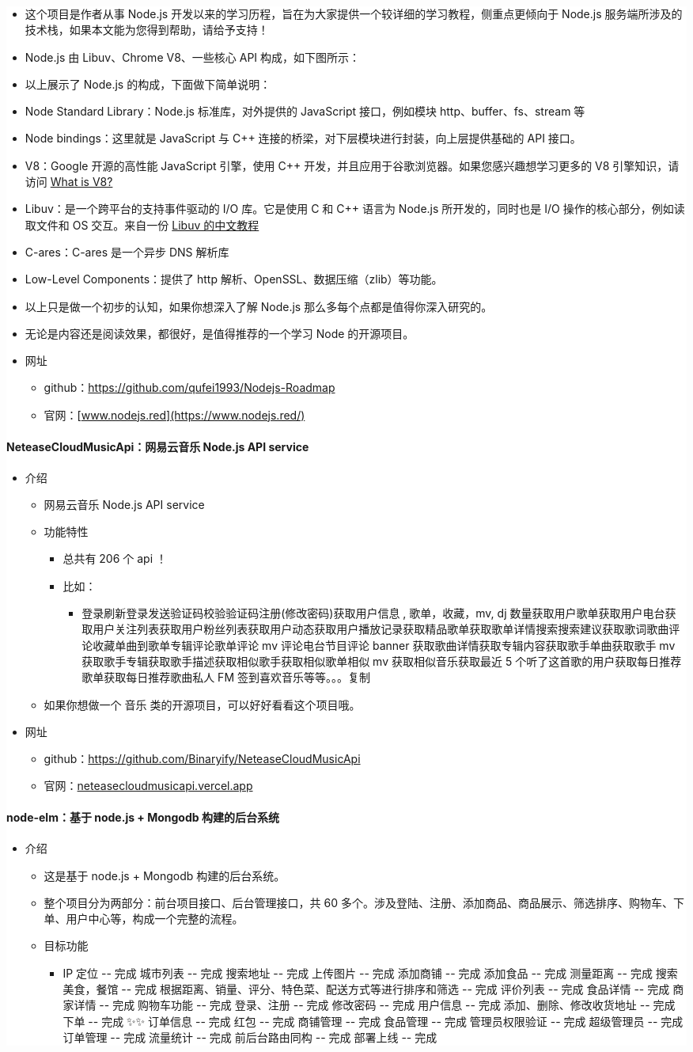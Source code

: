   - 这个项目是作者从事 Node.js 开发以来的学习历程，旨在为大家提供一个较详细的学习教程，侧重点更倾向于 Node.js 服务端所涉及的技术栈，如果本文能为您得到帮助，请给予支持！

  - Node.js 由 Libuv、Chrome V8、一些核心 API 构成，如下图所示：

  - 以上展示了 Node.js 的构成，下面做下简单说明：

  - Node Standard Library：Node.js 标准库，对外提供的 JavaScript 接口，例如模块 http、buffer、fs、stream 等

  - Node bindings：这里就是 JavaScript 与 C++ 连接的桥梁，对下层模块进行封装，向上层提供基础的 API 接口。

  - V8：Google 开源的高性能 JavaScript 引擎，使用 C++ 开发，并且应用于谷歌浏览器。如果您感兴趣想学习更多的 V8 引擎知识，请访问 [What is V8?](https://link.juejin.cn?target=https%3A%2F%2Fv8.dev%2F)

  - Libuv：是一个跨平台的支持事件驱动的 I/O 库。它是使用 C 和 C++ 语言为 Node.js 所开发的，同时也是 I/O 操作的核心部分，例如读取文件和 OS 交互。来自一份 [Libuv 的中文教程](https://link.juejin.cn?target=https%3A%2F%2Fgithub.com%2Fluohaha%2FChinese-uvbook)

  - C-ares：C-ares 是一个异步 DNS 解析库

  - Low-Level Components：提供了 http 解析、OpenSSL、数据压缩（zlib）等功能。

  - 以上只是做一个初步的认知，如果你想深入了解 Node.js 那么多每个点都是值得你深入研究的。

  - 无论是内容还是阅读效果，都很好，是值得推荐的一个学习 Node 的开源项目。

- 网址

  - github：https://github.com/qufei1993/Nodejs-Roadmap

  - 官网：[www.nodejs.red](https://www.nodejs.red/)

#### NeteaseCloudMusicApi：网易云音乐 Node.js API service

- 介绍

  - 网易云音乐 Node.js API service

  - 功能特性

    - 总共有 206 个 api ！

    - 比如：
      - 登录刷新登录发送验证码校验验证码注册(修改密码)获取用户信息 , 歌单，收藏，mv, dj 数量获取用户歌单获取用户电台获取用户关注列表获取用户粉丝列表获取用户动态获取用户播放记录获取精品歌单获取歌单详情搜索搜索建议获取歌词歌曲评论收藏单曲到歌单专辑评论歌单评论 mv 评论电台节目评论 banner 获取歌曲详情获取专辑内容获取歌手单曲获取歌手 mv 获取歌手专辑获取歌手描述获取相似歌手获取相似歌单相似 mv 获取相似音乐获取最近 5 个听了这首歌的用户获取每日推荐歌单获取每日推荐歌曲私人 FM 签到喜欢音乐等等。。。复制

  - 如果你想做一个 音乐 类的开源项目，可以好好看看这个项目哦。

- 网址

  - github：https://github.com/Binaryify/NeteaseCloudMusicApi

  - 官网：[neteasecloudmusicapi.vercel.app](https://neteasecloudmusicapi.vercel.app/)

#### node-elm：基于 node.js + Mongodb 构建的后台系统

- 介绍

  - 这是基于 node.js + Mongodb 构建的后台系统。

  - 整个项目分为两部分：前台项目接口、后台管理接口，共 60 多个。涉及登陆、注册、添加商品、商品展示、筛选排序、购物车、下单、用户中心等，构成一个完整的流程。

  - 目标功能
    - IP 定位 -- 完成 城市列表 -- 完成 搜索地址 -- 完成 上传图片 -- 完成 添加商铺 -- 完成 添加食品 -- 完成 测量距离 -- 完成 搜索美食，餐馆 -- 完成 根据距离、销量、评分、特色菜、配送方式等进行排序和筛选 -- 完成 评价列表 -- 完成 食品详情 -- 完成 商家详情 -- 完成 购物车功能 -- 完成 登录、注册 -- 完成 修改密码 -- 完成 用户信息 -- 完成 添加、删除、修改收货地址 -- 完成 下单 -- 完成 ✨✨ 订单信息 -- 完成 红包 -- 完成 商铺管理 -- 完成 食品管理 -- 完成 管理员权限验证 -- 完成 超级管理员 -- 完成 订单管理 -- 完成 流量统计 -- 完成 前后台路由同构 -- 完成 部署上线 -- 完成
